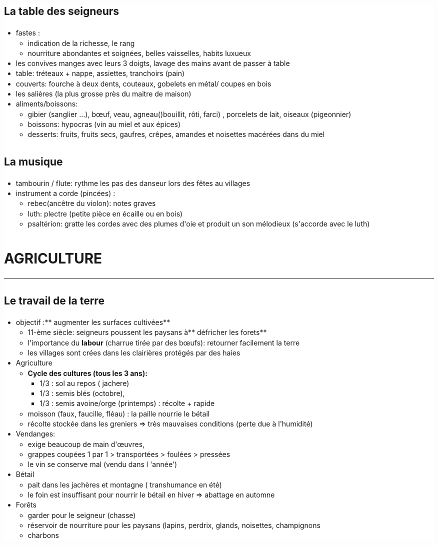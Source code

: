 ## La table des seigneurs
- fastes :
	- indication de la richesse, le rang
	- nourriture abondantes et soignées, belles vaisselles, habits luxueux
- les convives manges avec leurs 3 doigts, lavage des mains avant de passer à table
- table:  tréteaux + nappe, assiettes, tranchoirs (pain)
- couverts: fourche à deux dents,  couteaux, gobelets en métal/ coupes en bois
- les salières (la plus grosse près du maitre de maison)
- aliments/boissons:
	- gibier (sanglier …), bœuf, veau, agneau()bouillit, rôti, farci) , porcelets de lait, oiseaux (pigeonnier) 
	- boissons: hypocras (vin au miel et aux épices)
	- desserts: fruits, fruits secs, gaufres, crêpes, amandes et noisettes macérées dans du miel

## La musique
- tambourin / flute: rythme les pas des danseur lors des fêtes au villages
- instrument a corde (pincées) :
	- rebec(ancêtre du violon): notes graves
	- luth:  plectre (petite pièce en écaille ou en bois)
	- psaltérion: gratte les cordes avec des plumes d'oie et produit un son mélodieux (s'accorde avec le luth)



# AGRICULTURE
---
## Le travail de la terre
- objectif :** augmenter les surfaces cultivées**
	- 11-ème siècle: seigneurs poussent les paysans à** défricher les forets**
	- l'importance du **labour** (charrue tirée par des bœufs): retourner facilement la terre
	- les villages sont crées dans les clairières protégés par des haies
- Agriculture
	- **Cycle des cultures (tous les 3 ans):**
		- 1/3 : sol au repos ( jachere)
		- 1/3 : semis blés (octobre), 
		- 1/3 : semis avoine/orge (printemps) : récolte + rapide
	- moisson (faux, faucille, fléau) : la paille nourrie le bétail
	- récolte stockée dans les greniers => très mauvaises conditions (perte due à l'humidité)
- Vendanges: 
	- exige beaucoup de main d'œuvres,
	- grappes coupées 1 par 1 > transportées > foulées > pressées
	- le vin se conserve mal (vendu dans l 'année')
- Bétail
	- pait dans les jachères et montagne ( transhumance en été)
	- le foin est insuffisant pour nourrir le bétail en hiver => abattage en automne
- Forêts
	- garder pour le seigneur (chasse)
	- réservoir de nourriture pour les paysans (lapins, perdrix, glands, noisettes, champignons
	- charbons
